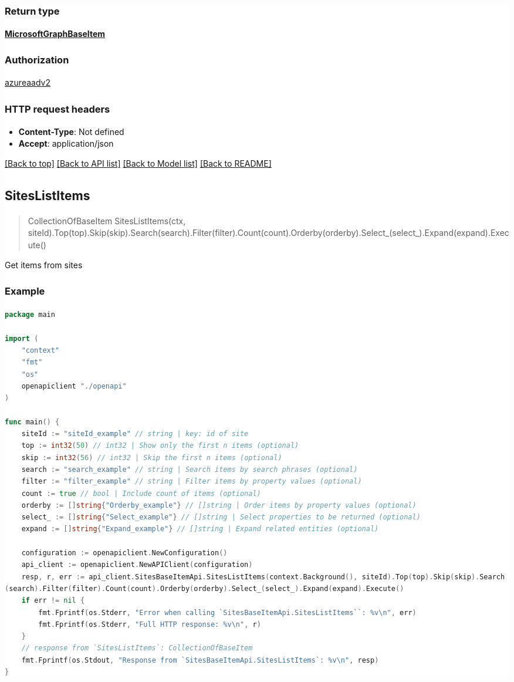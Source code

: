 ### Return type

[**MicrosoftGraphBaseItem**](MicrosoftGraphBaseItem.md)

### Authorization

[azureaadv2](../README.md#azureaadv2)

### HTTP request headers

- **Content-Type**: Not defined
- **Accept**: application/json

[[Back to top]](#) [[Back to API list]](../README.md#documentation-for-api-endpoints)
[[Back to Model list]](../README.md#documentation-for-models)
[[Back to README]](../README.md)


## SitesListItems

> CollectionOfBaseItem SitesListItems(ctx, siteId).Top(top).Skip(skip).Search(search).Filter(filter).Count(count).Orderby(orderby).Select_(select_).Expand(expand).Execute()

Get items from sites



### Example

```go
package main

import (
    "context"
    "fmt"
    "os"
    openapiclient "./openapi"
)

func main() {
    siteId := "siteId_example" // string | key: id of site
    top := int32(50) // int32 | Show only the first n items (optional)
    skip := int32(56) // int32 | Skip the first n items (optional)
    search := "search_example" // string | Search items by search phrases (optional)
    filter := "filter_example" // string | Filter items by property values (optional)
    count := true // bool | Include count of items (optional)
    orderby := []string{"Orderby_example"} // []string | Order items by property values (optional)
    select_ := []string{"Select_example"} // []string | Select properties to be returned (optional)
    expand := []string{"Expand_example"} // []string | Expand related entities (optional)

    configuration := openapiclient.NewConfiguration()
    api_client := openapiclient.NewAPIClient(configuration)
    resp, r, err := api_client.SitesBaseItemApi.SitesListItems(context.Background(), siteId).Top(top).Skip(skip).Search(search).Filter(filter).Count(count).Orderby(orderby).Select_(select_).Expand(expand).Execute()
    if err != nil {
        fmt.Fprintf(os.Stderr, "Error when calling `SitesBaseItemApi.SitesListItems``: %v\n", err)
        fmt.Fprintf(os.Stderr, "Full HTTP response: %v\n", r)
    }
    // response from `SitesListItems`: CollectionOfBaseItem
    fmt.Fprintf(os.Stdout, "Response from `SitesBaseItemApi.SitesListItems`: %v\n", resp)
}
```
